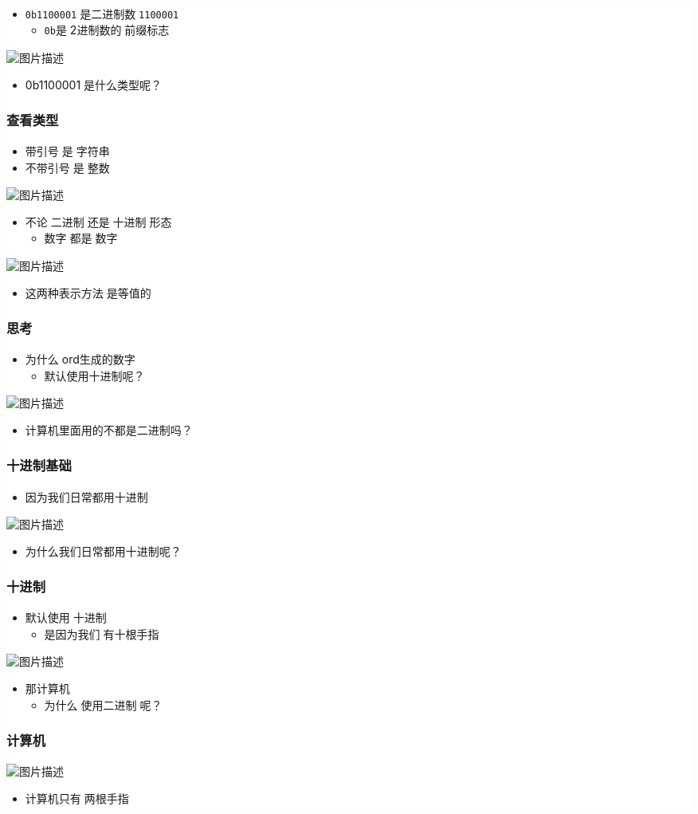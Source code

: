 - `0b1100001` 是二进制数 `1100001`
	- `0b`是 2进制数的 前缀标志

![图片描述](https://doc.shiyanlou.com/courses/uid1190679-20210220-1613809905812)

- 0b1100001 是什么类型呢？

### 查看类型

- 带引号 是 字符串
- 不带引号 是 整数

![图片描述](https://doc.shiyanlou.com/courses/uid1190679-20230919-1695121465883)

- 不论 二进制 还是 十进制 形态
	- 数字 都是 数字

![图片描述](https://doc.shiyanlou.com/courses/uid1190679-20230919-1695121574196)

- 这两种表示方法 是等值的

### 思考

- 为什么 ord生成的数字
	- 默认使用十进制呢？

![图片描述](https://doc.shiyanlou.com/courses/uid1190679-20230322-1679493413882)

- 计算机里面用的不都是二进制吗？

### 十进制基础

- 因为我们日常都用十进制

![图片描述](https://doc.shiyanlou.com/courses/uid1190679-20230531-1685535841383)

- 为什么我们日常都用十进制呢？

### 十进制 

- 默认使用 十进制
	- 是因为我们 有十根手指

![图片描述](https://doc.shiyanlou.com/courses/uid1190679-20220918-1663471079425)

- 那计算机 
	- 为什么 使用二进制 呢？

### 计算机

![图片描述](https://doc.shiyanlou.com/courses/uid1190679-20220918-1663471179412)

- 计算机只有 两根手指
